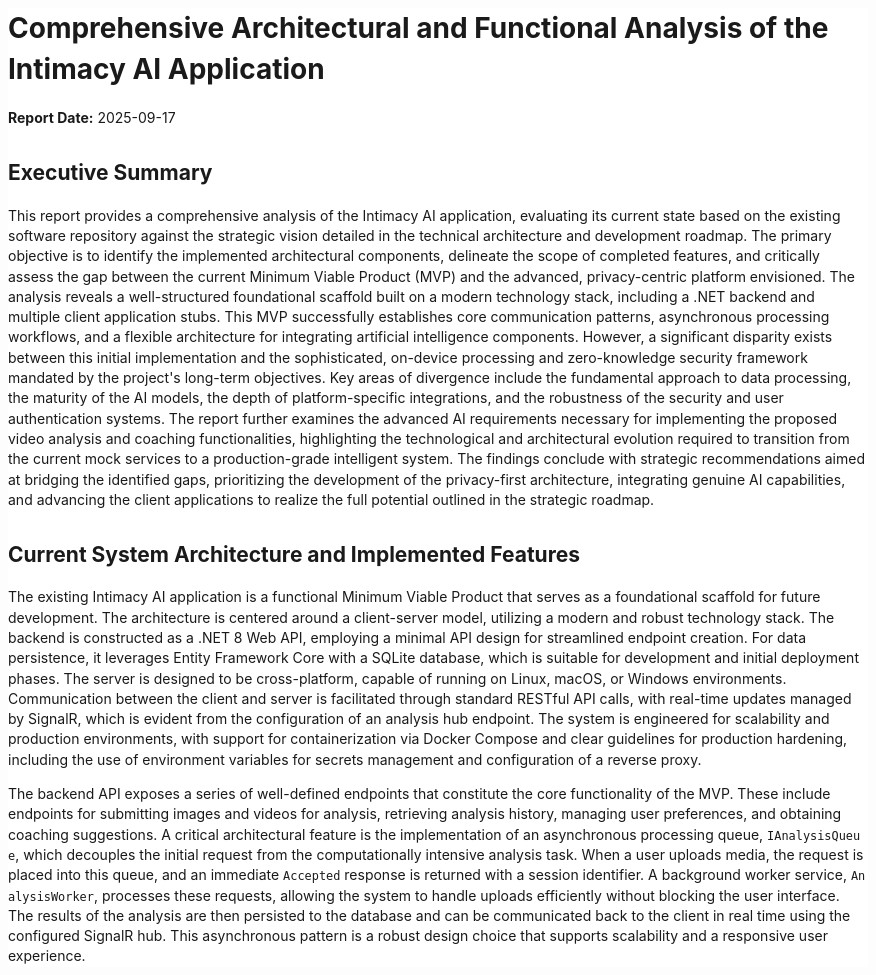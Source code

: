 # Comprehensive Architectural and Functional Analysis of the Intimacy AI Application

**Report Date:** 2025-09-17

## Executive Summary

This report provides a comprehensive analysis of the Intimacy AI application, evaluating its current state based on the existing software repository against the strategic vision detailed in the technical architecture and development roadmap. The primary objective is to identify the implemented architectural components, delineate the scope of completed features, and critically assess the gap between the current Minimum Viable Product (MVP) and the advanced, privacy-centric platform envisioned. The analysis reveals a well-structured foundational scaffold built on a modern technology stack, including a .NET backend and multiple client application stubs. This MVP successfully establishes core communication patterns, asynchronous processing workflows, and a flexible architecture for integrating artificial intelligence components. However, a significant disparity exists between this initial implementation and the sophisticated, on-device processing and zero-knowledge security framework mandated by the project's long-term objectives. Key areas of divergence include the fundamental approach to data processing, the maturity of the AI models, the depth of platform-specific integrations, and the robustness of the security and user authentication systems. The report further examines the advanced AI requirements necessary for implementing the proposed video analysis and coaching functionalities, highlighting the technological and architectural evolution required to transition from the current mock services to a production-grade intelligent system. The findings conclude with strategic recommendations aimed at bridging the identified gaps, prioritizing the development of the privacy-first architecture, integrating genuine AI capabilities, and advancing the client applications to realize the full potential outlined in the strategic roadmap.

## Current System Architecture and Implemented Features

The existing Intimacy AI application is a functional Minimum Viable Product that serves as a foundational scaffold for future development. The architecture is centered around a client-server model, utilizing a modern and robust technology stack. The backend is constructed as a .NET 8 Web API, employing a minimal API design for streamlined endpoint creation. For data persistence, it leverages Entity Framework Core with a SQLite database, which is suitable for development and initial deployment phases. The server is designed to be cross-platform, capable of running on Linux, macOS, or Windows environments. Communication between the client and server is facilitated through standard RESTful API calls, with real-time updates managed by SignalR, which is evident from the configuration of an analysis hub endpoint. The system is engineered for scalability and production environments, with support for containerization via Docker Compose and clear guidelines for production hardening, including the use of environment variables for secrets management and configuration of a reverse proxy.

The backend API exposes a series of well-defined endpoints that constitute the core functionality of the MVP. These include endpoints for submitting images and videos for analysis, retrieving analysis history, managing user preferences, and obtaining coaching suggestions. A critical architectural feature is the implementation of an asynchronous processing queue, `IAnalysisQueue`, which decouples the initial request from the computationally intensive analysis task. When a user uploads media, the request is placed into this queue, and an immediate `Accepted` response is returned with a session identifier. A background worker service, `AnalysisWorker`, processes these requests, allowing the system to handle uploads efficiently without blocking the user interface. The results of the analysis are then persisted to the database and can be communicated back to the client in real time using the configured SignalR hub. This asynchronous pattern is a robust design choice that supports scalability and a responsive user experience.
